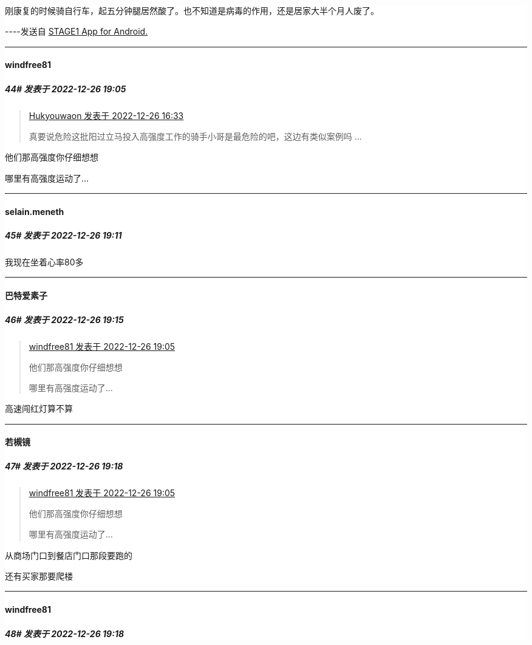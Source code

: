 刚康复的时候骑自行车，起五分钟腿居然酸了。也不知道是病毒的作用，还是居家大半个月人废了。

----发送自 [STAGE1 App for Android.](http://stage1.5j4m.com/?1.37)

*****

####  windfree81  
##### 44#       发表于 2022-12-26 19:05

<blockquote><a href="httphttps://bbs.saraba1st.com/2b/forum.php?mod=redirect&amp;goto=findpost&amp;pid=59095746&amp;ptid=2112024" target="_blank">Hukyouwaon 发表于 2022-12-26 16:33</a>

真要说危险这批阳过立马投入高强度工作的骑手小哥是最危险的吧，这边有类似案例吗 ...</blockquote>
他们那高强度你仔细想想

哪里有高强度运动了...

*****

####  selain.meneth  
##### 45#       发表于 2022-12-26 19:11

我现在坐着心率80多

*****

####  巴特爱素子  
##### 46#       发表于 2022-12-26 19:15

<blockquote><a href="httphttps://bbs.saraba1st.com/2b/forum.php?mod=redirect&amp;goto=findpost&amp;pid=59097439&amp;ptid=2112024" target="_blank">windfree81 发表于 2022-12-26 19:05</a>

他们那高强度你仔细想想

哪里有高强度运动了...</blockquote>
高速闯红灯算不算

*****

####  若槻镜  
##### 47#       发表于 2022-12-26 19:18

<blockquote><a href="httphttps://bbs.saraba1st.com/2b/forum.php?mod=redirect&amp;goto=findpost&amp;pid=59097439&amp;ptid=2112024" target="_blank">windfree81 发表于 2022-12-26 19:05</a>

他们那高强度你仔细想想

哪里有高强度运动了...</blockquote>
从商场门口到餐店门口那段要跑的

还有买家那要爬楼

*****

####  windfree81  
##### 48#       发表于 2022-12-26 19:18
